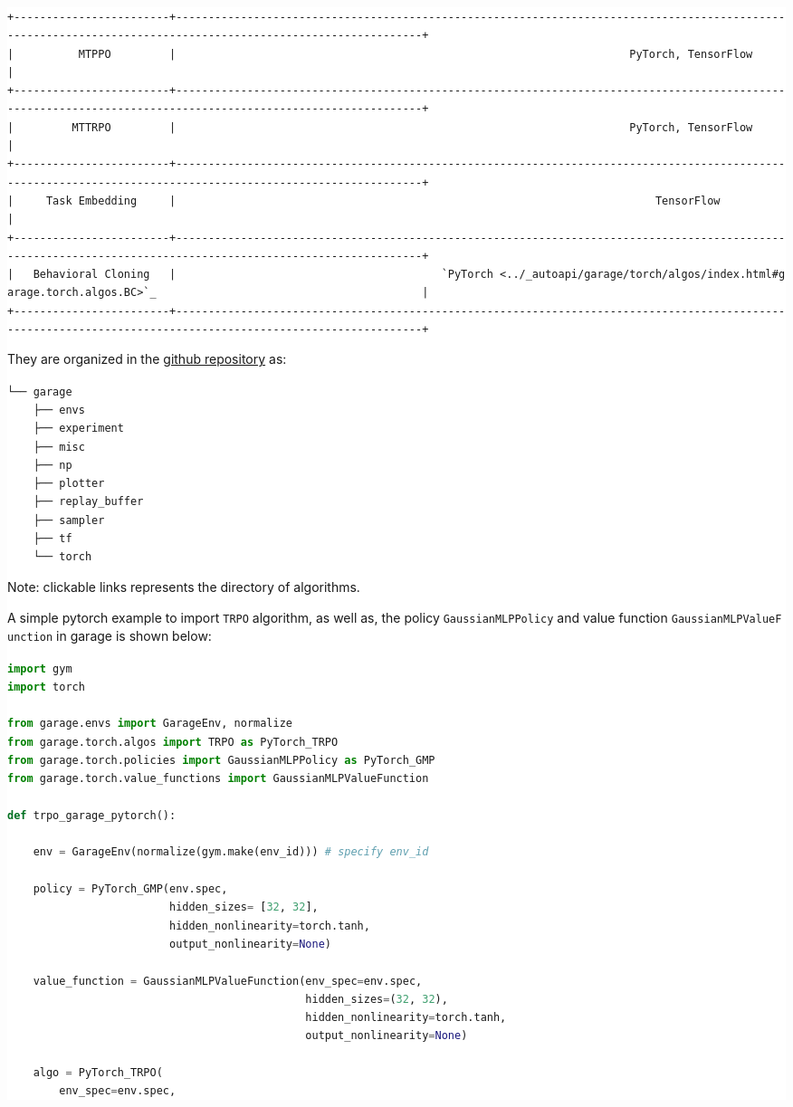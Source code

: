 ```eval_rst
+------------------------+--------------------------------------------------------------------------------------------------------------------------------------------------------------+
|          MTPPO         |                                                                      PyTorch, TensorFlow                                                                     |
+------------------------+--------------------------------------------------------------------------------------------------------------------------------------------------------------+
|         MTTRPO         |                                                                      PyTorch, TensorFlow                                                                     |
+------------------------+--------------------------------------------------------------------------------------------------------------------------------------------------------------+
|     Task Embedding     |                                                                          TensorFlow                                                                          |
+------------------------+--------------------------------------------------------------------------------------------------------------------------------------------------------------+
|   Behavioral Cloning   |                                         `PyTorch <../_autoapi/garage/torch/algos/index.html#garage.torch.algos.BC>`_                                         |
+------------------------+--------------------------------------------------------------------------------------------------------------------------------------------------------------+
```

They are organized in the [github repository](https://github.com/rlworkgroup/garage/tree/master/src/garage) as:

```bash
└── garage
    ├── envs
    ├── experiment
    ├── misc
    ├── np
    ├── plotter
    ├── replay_buffer
    ├── sampler
    ├── tf
    └── torch
```

Note: clickable links represents the directory of algorithms.

A simple pytorch example to import `TRPO` algorithm, as well as, the policy `GaussianMLPPolicy` and value function `GaussianMLPValueFunction` in garage is shown below:
```py
import gym
import torch

from garage.envs import GarageEnv, normalize
from garage.torch.algos import TRPO as PyTorch_TRPO
from garage.torch.policies import GaussianMLPPolicy as PyTorch_GMP
from garage.torch.value_functions import GaussianMLPValueFunction

def trpo_garage_pytorch():

    env = GarageEnv(normalize(gym.make(env_id))) # specify env_id

    policy = PyTorch_GMP(env.spec,
                         hidden_sizes= [32, 32],
                         hidden_nonlinearity=torch.tanh,
                         output_nonlinearity=None)

    value_function = GaussianMLPValueFunction(env_spec=env.spec,
                                              hidden_sizes=(32, 32),
                                              hidden_nonlinearity=torch.tanh,
                                              output_nonlinearity=None)

    algo = PyTorch_TRPO(
        env_spec=env.spec,
```